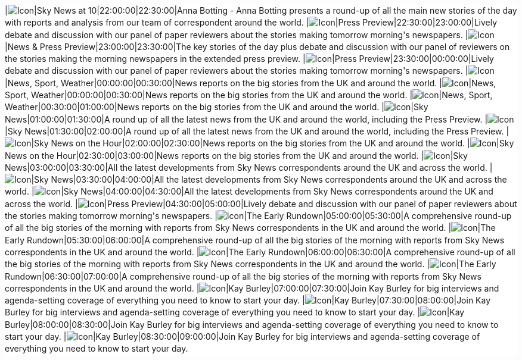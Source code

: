 |![Icon](https://guidatv.sky.it/uuid/39312fcf-ea86-4481-b41f-5374630465b0/cover?md5ChecksumParam=b6b20f50f7d5ea4b2d51f64e113f1314)|Sky News at 10|22:00:00|22:30:00|Anna Botting - Anna Botting presents a round-up of all the main new stories of the day with reports and analysis from our team of correspondent around the world.
|![Icon](https://guidatv.sky.it/uuid/7c9f0ece-6ee7-4cb7-a37a-c9d9e00e9413/cover?md5ChecksumParam=8e2d71fe7882d8e354b3714ecddcb211)|Press Preview|22:30:00|23:00:00|Lively debate and discussion with our panel of paper reviewers about the stories making tomorrow morning&#039;s newspapers.
|![Icon](https://guidatv.sky.it/uuid/42afd502-21ee-41c7-90c3-d3d688074be8/cover?md5ChecksumParam=d99f29e2f622e063be0cf0e3a1d0d551)|News &amp; Press Preview|23:00:00|23:30:00|The key stories of the day plus debate and discussion with our panel of reviewers on the stories making the morning newspapers in the extended press preview.
|![Icon](https://guidatv.sky.it/uuid/7c9f0ece-6ee7-4cb7-a37a-c9d9e00e9413/cover?md5ChecksumParam=8e2d71fe7882d8e354b3714ecddcb211)|Press Preview|23:30:00|00:00:00|Lively debate and discussion with our panel of paper reviewers about the stories making tomorrow morning&#039;s newspapers.
|![Icon](https://guidatv.sky.it/uuid/news_cover_UUc98KpCK-.png)|News, Sport, Weather|00:00:00|00:30:00|News reports on the big stories from the UK and around the world.
|![Icon](https://guidatv.sky.it/uuid/news_cover_UUc98KpCK-.png)|News, Sport, Weather|00:00:00|00:30:00|News reports on the big stories from the UK and around the world.
|![Icon](https://guidatv.sky.it/uuid/news_cover_UUc98KpCK-.png)|News, Sport, Weather|00:30:00|01:00:00|News reports on the big stories from the UK and around the world.
|![Icon](https://guidatv.sky.it/uuid/news_cover_UUc98KpCK-.png)|Sky News|01:00:00|01:30:00|A round up of all the latest news from the UK and around the world, including the Press Preview.
|![Icon](https://guidatv.sky.it/uuid/news_cover_UUc98KpCK-.png)|Sky News|01:30:00|02:00:00|A round up of all the latest news from the UK and around the world, including the Press Preview.
|![Icon](https://guidatv.sky.it/uuid/bf8256ff-109f-44af-8592-483b8248a15c/cover?md5ChecksumParam=bce1871fc55d9fa714e0c4300ced6f77)|Sky News on the Hour|02:00:00|02:30:00|News reports on the big stories from the UK and around the world.
|![Icon](https://guidatv.sky.it/uuid/bf8256ff-109f-44af-8592-483b8248a15c/cover?md5ChecksumParam=bce1871fc55d9fa714e0c4300ced6f77)|Sky News on the Hour|02:30:00|03:00:00|News reports on the big stories from the UK and around the world.
|![Icon](https://guidatv.sky.it/uuid/news_cover_UUc98KpCK-.png)|Sky News|03:00:00|03:30:00|All the latest developments from Sky News correspondents around the UK and across the world.
|![Icon](https://guidatv.sky.it/uuid/news_cover_UUc98KpCK-.png)|Sky News|03:30:00|04:00:00|All the latest developments from Sky News correspondents around the UK and across the world.
|![Icon](https://guidatv.sky.it/uuid/news_cover_UUc98KpCK-.png)|Sky News|04:00:00|04:30:00|All the latest developments from Sky News correspondents around the UK and across the world.
|![Icon](https://guidatv.sky.it/uuid/7c9f0ece-6ee7-4cb7-a37a-c9d9e00e9413/cover?md5ChecksumParam=8e2d71fe7882d8e354b3714ecddcb211)|Press Preview|04:30:00|05:00:00|Lively debate and discussion with our panel of paper reviewers about the stories making tomorrow morning&#039;s newspapers.
|![Icon](https://guidatv.sky.it/uuid/2ad9056c-6869-44ef-a37f-fdb4be1cbfa4/cover?md5ChecksumParam=bac20b5d0178a8eef24818caa132e15d)|The Early Rundown|05:00:00|05:30:00|A comprehensive round-up of all the big stories of the morning with reports from Sky News correspondents in the UK and around the world.
|![Icon](https://guidatv.sky.it/uuid/2ad9056c-6869-44ef-a37f-fdb4be1cbfa4/cover?md5ChecksumParam=bac20b5d0178a8eef24818caa132e15d)|The Early Rundown|05:30:00|06:00:00|A comprehensive round-up of all the big stories of the morning with reports from Sky News correspondents in the UK and around the world.
|![Icon](https://guidatv.sky.it/uuid/2ad9056c-6869-44ef-a37f-fdb4be1cbfa4/cover?md5ChecksumParam=bac20b5d0178a8eef24818caa132e15d)|The Early Rundown|06:00:00|06:30:00|A comprehensive round-up of all the big stories of the morning with reports from Sky News correspondents in the UK and around the world.
|![Icon](https://guidatv.sky.it/uuid/2ad9056c-6869-44ef-a37f-fdb4be1cbfa4/cover?md5ChecksumParam=bac20b5d0178a8eef24818caa132e15d)|The Early Rundown|06:30:00|07:00:00|A comprehensive round-up of all the big stories of the morning with reports from Sky News correspondents in the UK and around the world.
|![Icon](https://guidatv.sky.it/uuid/b0d1fb4a-75d2-4999-8a24-f6f0ff8f4676/cover?md5ChecksumParam=3966b8f3a1b6ebcd02d9f4340d7d8629)|Kay Burley|07:00:00|07:30:00|Join Kay Burley for big interviews and agenda-setting coverage of everything you need to know to start your day.
|![Icon](https://guidatv.sky.it/uuid/b0d1fb4a-75d2-4999-8a24-f6f0ff8f4676/cover?md5ChecksumParam=3966b8f3a1b6ebcd02d9f4340d7d8629)|Kay Burley|07:30:00|08:00:00|Join Kay Burley for big interviews and agenda-setting coverage of everything you need to know to start your day.
|![Icon](https://guidatv.sky.it/uuid/b0d1fb4a-75d2-4999-8a24-f6f0ff8f4676/cover?md5ChecksumParam=3966b8f3a1b6ebcd02d9f4340d7d8629)|Kay Burley|08:00:00|08:30:00|Join Kay Burley for big interviews and agenda-setting coverage of everything you need to know to start your day.
|![Icon](https://guidatv.sky.it/uuid/b0d1fb4a-75d2-4999-8a24-f6f0ff8f4676/cover?md5ChecksumParam=3966b8f3a1b6ebcd02d9f4340d7d8629)|Kay Burley|08:30:00|09:00:00|Join Kay Burley for big interviews and agenda-setting coverage of everything you need to know to start your day.